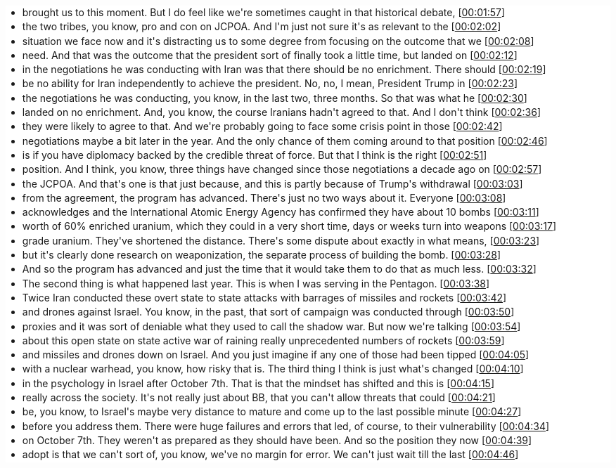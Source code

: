 *  brought us to this moment. But I do feel like we're sometimes caught in that historical debate, [[00:01:57](https://www.youtube.com/watch?v=_ypGbbe2znE&t=117.44000000000001s)]
*  the two tribes, you know, pro and con on JCPOA. And I'm just not sure it's as relevant to the [[00:02:02](https://www.youtube.com/watch?v=_ypGbbe2znE&t=122.72s)]
*  situation we face now and it's distracting us to some degree from focusing on the outcome that we [[00:02:08](https://www.youtube.com/watch?v=_ypGbbe2znE&t=128.0s)]
*  need. And that was the outcome that the president sort of finally took a little time, but landed on [[00:02:12](https://www.youtube.com/watch?v=_ypGbbe2znE&t=132.88s)]
*  in the negotiations he was conducting with Iran was that there should be no enrichment. There should [[00:02:19](https://www.youtube.com/watch?v=_ypGbbe2znE&t=139.51999999999998s)]
*  be no ability for Iran independently to achieve the president. No, no, I mean, President Trump in [[00:02:23](https://www.youtube.com/watch?v=_ypGbbe2znE&t=143.6s)]
*  the negotiations he was conducting, you know, in the last two, three months. So that was what he [[00:02:30](https://www.youtube.com/watch?v=_ypGbbe2znE&t=150.88s)]
*  landed on no enrichment. And, you know, the course Iranians hadn't agreed to that. And I don't think [[00:02:36](https://www.youtube.com/watch?v=_ypGbbe2znE&t=156.0s)]
*  they were likely to agree to that. And we're probably going to face some crisis point in those [[00:02:42](https://www.youtube.com/watch?v=_ypGbbe2znE&t=162.72s)]
*  negotiations maybe a bit later in the year. And the only chance of them coming around to that position [[00:02:46](https://www.youtube.com/watch?v=_ypGbbe2znE&t=166.08s)]
*  is if you have diplomacy backed by the credible threat of force. But that I think is the right [[00:02:51](https://www.youtube.com/watch?v=_ypGbbe2znE&t=171.76s)]
*  position. And I think, you know, three things have changed since those negotiations a decade ago on [[00:02:57](https://www.youtube.com/watch?v=_ypGbbe2znE&t=177.2s)]
*  the JCPOA. And that's one is that just because, and this is partly because of Trump's withdrawal [[00:03:03](https://www.youtube.com/watch?v=_ypGbbe2znE&t=183.36s)]
*  from the agreement, the program has advanced. There's just no two ways about it. Everyone [[00:03:08](https://www.youtube.com/watch?v=_ypGbbe2znE&t=188.16s)]
*  acknowledges and the International Atomic Energy Agency has confirmed they have about 10 bombs [[00:03:11](https://www.youtube.com/watch?v=_ypGbbe2znE&t=191.84s)]
*  worth of 60% enriched uranium, which they could in a very short time, days or weeks turn into weapons [[00:03:17](https://www.youtube.com/watch?v=_ypGbbe2znE&t=197.68s)]
*  grade uranium. They've shortened the distance. There's some dispute about exactly in what means, [[00:03:23](https://www.youtube.com/watch?v=_ypGbbe2znE&t=203.04s)]
*  but it's clearly done research on weaponization, the separate process of building the bomb. [[00:03:28](https://www.youtube.com/watch?v=_ypGbbe2znE&t=208.08s)]
*  And so the program has advanced and just the time that it would take them to do that as much less. [[00:03:32](https://www.youtube.com/watch?v=_ypGbbe2znE&t=212.56s)]
*  The second thing is what happened last year. This is when I was serving in the Pentagon. [[00:03:38](https://www.youtube.com/watch?v=_ypGbbe2znE&t=218.0s)]
*  Twice Iran conducted these overt state to state attacks with barrages of missiles and rockets [[00:03:42](https://www.youtube.com/watch?v=_ypGbbe2znE&t=222.48s)]
*  and drones against Israel. You know, in the past, that sort of campaign was conducted through [[00:03:50](https://www.youtube.com/watch?v=_ypGbbe2znE&t=230.32s)]
*  proxies and it was sort of deniable what they used to call the shadow war. But now we're talking [[00:03:54](https://www.youtube.com/watch?v=_ypGbbe2znE&t=234.48s)]
*  about this open state on state active war of raining really unprecedented numbers of rockets [[00:03:59](https://www.youtube.com/watch?v=_ypGbbe2znE&t=239.28s)]
*  and missiles and drones down on Israel. And you just imagine if any one of those had been tipped [[00:04:05](https://www.youtube.com/watch?v=_ypGbbe2znE&t=245.44s)]
*  with a nuclear warhead, you know, how risky that is. The third thing I think is just what's changed [[00:04:10](https://www.youtube.com/watch?v=_ypGbbe2znE&t=250.72s)]
*  in the psychology in Israel after October 7th. That is that the mindset has shifted and this is [[00:04:15](https://www.youtube.com/watch?v=_ypGbbe2znE&t=255.04s)]
*  really across the society. It's not really just about BB, that you can't allow threats that could [[00:04:21](https://www.youtube.com/watch?v=_ypGbbe2znE&t=261.52s)]
*  be, you know, to Israel's maybe very distance to mature and come up to the last possible minute [[00:04:27](https://www.youtube.com/watch?v=_ypGbbe2znE&t=267.28s)]
*  before you address them. There were huge failures and errors that led, of course, to their vulnerability [[00:04:34](https://www.youtube.com/watch?v=_ypGbbe2znE&t=274.32s)]
*  on October 7th. They weren't as prepared as they should have been. And so the position they now [[00:04:39](https://www.youtube.com/watch?v=_ypGbbe2znE&t=279.92s)]
*  adopt is that we can't sort of, you know, we've no margin for error. We can't just wait till the last [[00:04:46](https://www.youtube.com/watch?v=_ypGbbe2znE&t=286.88s)]